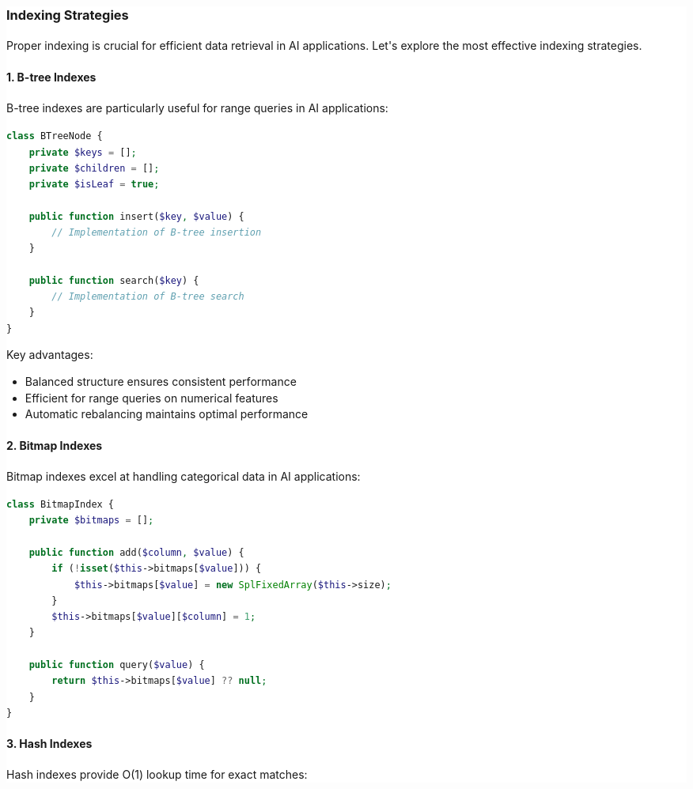 ### Indexing Strategies

Proper indexing is crucial for efficient data retrieval in AI applications. Let's explore the most effective indexing strategies.

#### 1. B-tree Indexes

B-tree indexes are particularly useful for range queries in AI applications:

```php
class BTreeNode {
    private $keys = [];
    private $children = [];
    private $isLeaf = true;
    
    public function insert($key, $value) {
        // Implementation of B-tree insertion
    }
    
    public function search($key) {
        // Implementation of B-tree search
    }
}
```

Key advantages:

* Balanced structure ensures consistent performance
* Efficient for range queries on numerical features
* Automatic rebalancing maintains optimal performance

#### 2. Bitmap Indexes

Bitmap indexes excel at handling categorical data in AI applications:

```php
class BitmapIndex {
    private $bitmaps = [];
    
    public function add($column, $value) {
        if (!isset($this->bitmaps[$value])) {
            $this->bitmaps[$value] = new SplFixedArray($this->size);
        }
        $this->bitmaps[$value][$column] = 1;
    }
    
    public function query($value) {
        return $this->bitmaps[$value] ?? null;
    }
}
```

#### 3. Hash Indexes

Hash indexes provide O(1) lookup time for exact matches:
